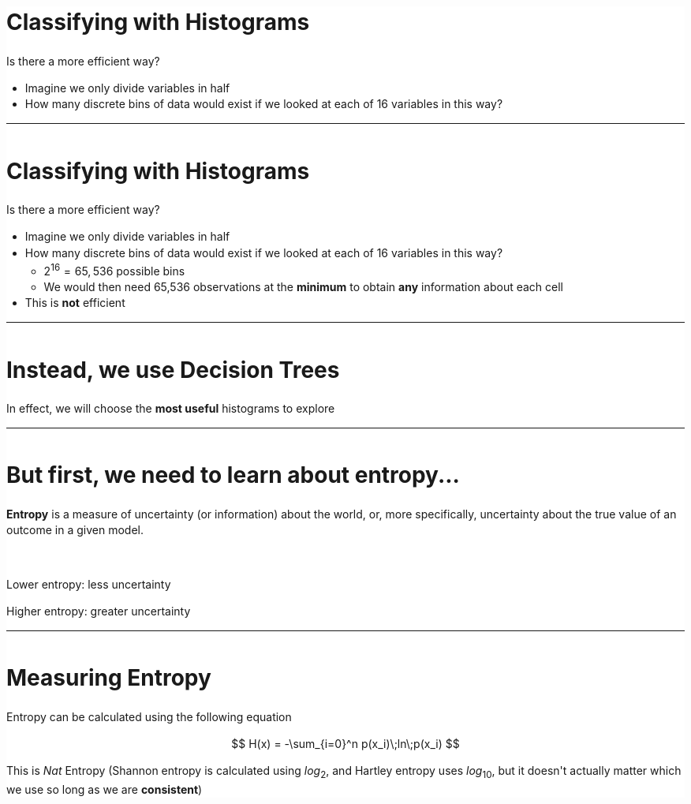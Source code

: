 
# Classifying with Histograms

Is there a more efficient way?
- Imagine we only divide variables in half
- How many discrete bins of data would exist if we looked at each of 16 variables in this way?


---

# Classifying with Histograms

Is there a more efficient way?
- Imagine we only divide variables in half
- How many discrete bins of data would exist if we looked at each of 16 variables in this way?
	- $2^{16} = 65,536$ possible bins
	- We would then need 65,536 observations at the **minimum** to obtain **any** information about each cell
- This is **not** efficient





---

# Instead, we use Decision Trees

In effect, we will choose the **most useful** histograms to explore

---

# But first, we need to learn about entropy...

**Entropy** is a measure of uncertainty (or information) about the world, or, more specifically, uncertainty about the true value of an outcome in a given model.

<br>

Lower entropy: less uncertainty

Higher entropy: greater uncertainty

---


# Measuring Entropy

Entropy can be calculated using the following equation

$$ H(x) = -\sum_{i=0}^n p(x_i)\;ln\;p(x_i) $$

This is *Nat* Entropy (Shannon entropy is calculated using $log_2$, and Hartley entropy uses $log_{10}$, but it doesn't actually matter which we use so long as we are **consistent**)
